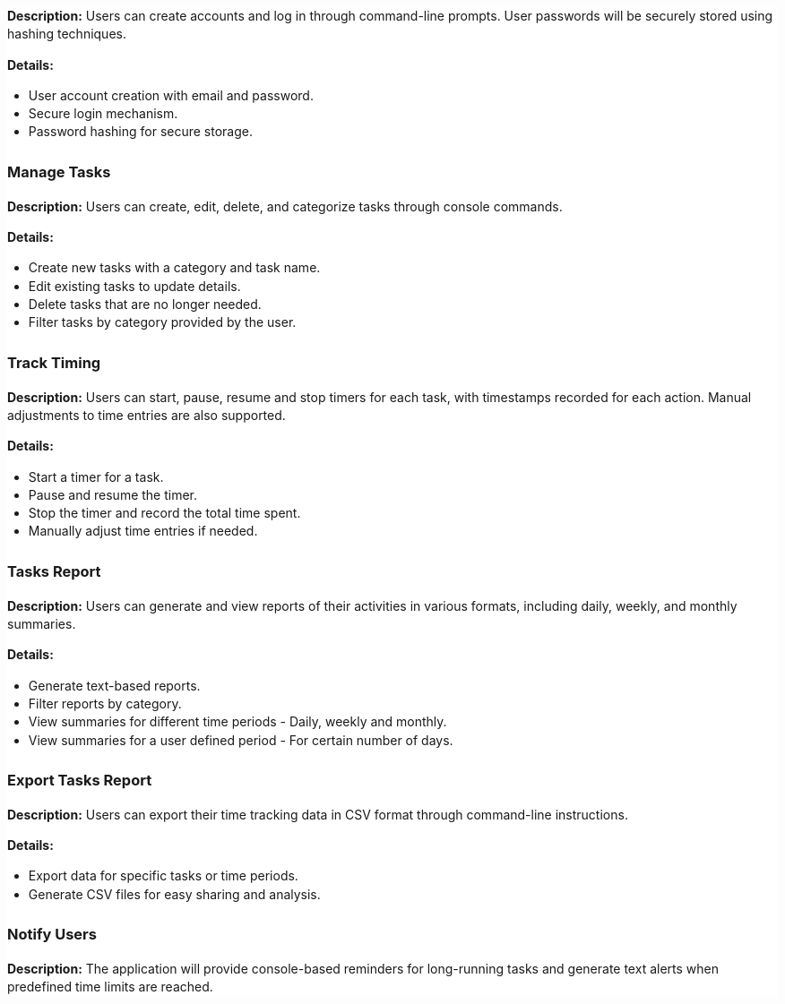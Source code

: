 **Description:** Users can create accounts and log in through command-line prompts. User passwords will be securely stored using hashing techniques.

**Details:**

- User account creation with email and password.
- Secure login mechanism.
- Password hashing for secure storage.

### Manage Tasks

**Description:** Users can create, edit, delete, and categorize tasks through console commands.

**Details:**

- Create new tasks with a category and task name.
- Edit existing tasks to update details.
- Delete tasks that are no longer needed.
- Filter tasks by category provided by the user.

### Track Timing

**Description:** Users can start, pause, resume and stop timers for each task, with timestamps recorded for each action. Manual adjustments to time entries are also supported.

**Details:**

- Start a timer for a task.
- Pause and resume the timer.
- Stop the timer and record the total time spent.
- Manually adjust time entries if needed.

### Tasks Report

**Description:** Users can generate and view reports of their activities in various formats, including daily, weekly, and monthly summaries.

**Details:**

- Generate text-based reports.
- Filter reports by category.
- View summaries for different time periods - Daily, weekly and monthly.
- View summaries for a user defined period - For certain number of days.

### Export Tasks Report

**Description:** Users can export their time tracking data in CSV format through command-line instructions.

**Details:**

- Export data for specific tasks or time periods.
- Generate CSV files for easy sharing and analysis.

### Notify Users

**Description:** The application will provide console-based reminders for long-running tasks and generate text alerts when predefined time limits are reached.
